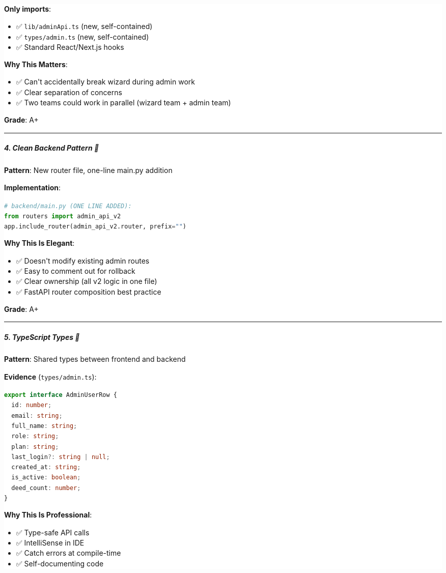 **Only imports**:
- ✅ `lib/adminApi.ts` (new, self-contained)
- ✅ `types/admin.ts` (new, self-contained)
- ✅ Standard React/Next.js hooks

**Why This Matters**:
- ✅ Can't accidentally break wizard during admin work
- ✅ Clear separation of concerns
- ✅ Two teams could work in parallel (wizard team + admin team)

**Grade**: A+

---

##### **4. Clean Backend Pattern** 🎯
**Pattern**: New router file, one-line main.py addition

**Implementation**:
```python
# backend/main.py (ONE LINE ADDED):
from routers import admin_api_v2
app.include_router(admin_api_v2.router, prefix="")
```

**Why This Is Elegant**:
- ✅ Doesn't modify existing admin routes
- ✅ Easy to comment out for rollback
- ✅ Clear ownership (all v2 logic in one file)
- ✅ FastAPI router composition best practice

**Grade**: A+

---

##### **5. TypeScript Types** 🎯
**Pattern**: Shared types between frontend and backend

**Evidence** (`types/admin.ts`):
```typescript
export interface AdminUserRow {
  id: number;
  email: string;
  full_name: string;
  role: string;
  plan: string;
  last_login?: string | null;
  created_at: string;
  is_active: boolean;
  deed_count: number;
}
```

**Why This Is Professional**:
- ✅ Type-safe API calls
- ✅ IntelliSense in IDE
- ✅ Catch errors at compile-time
- ✅ Self-documenting code
